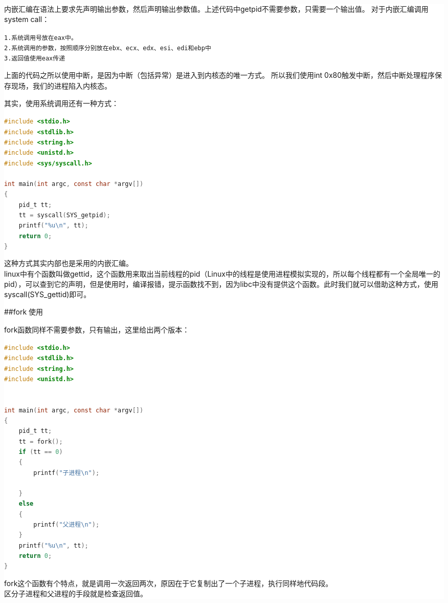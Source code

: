 内嵌汇编在语法上要求先声明输出参数，然后声明输出参数值。上述代码中getpid不需要参数，只需要一个输出值。
对于内嵌汇编调用system call：

	1.系统调用号放在eax中。
	2.系统调用的参数，按照顺序分别放在ebx、ecx、edx、esi、edi和ebp中
	3.返回值使用eax传递

上面的代码之所以使用中断，是因为中断（包括异常）是进入到内核态的唯一方式。
所以我们使用int 0x80触发中断，然后中断处理程序保存现场，我们的进程陷入内核态。

其实，使用系统调用还有一种方式：

```C
#include <stdio.h>
#include <stdlib.h>
#include <string.h>
#include <unistd.h>
#include <sys/syscall.h>

int main(int argc, const char *argv[])
{
    pid_t tt;
    tt = syscall(SYS_getpid);
    printf("%u\n", tt);
    return 0;
}
```

这种方式其实内部也是采用的内嵌汇编。  
linux中有个函数叫做gettid，这个函数用来取出当前线程的pid（Linux中的线程是使用进程模拟实现的，所以每个线程都有一个全局唯一的pid），可以查到它的声明，但是使用时，编译报错，提示函数找不到，因为libc中没有提供这个函数。此时我们就可以借助这种方式，使用syscall(SYS_gettid)即可。

##fork 使用

fork函数同样不需要参数，只有输出，这里给出两个版本：

```C
#include <stdio.h>
#include <stdlib.h>
#include <string.h>
#include <unistd.h>


int main(int argc, const char *argv[])
{
    pid_t tt;
    tt = fork();
    if (tt == 0)
    {
        printf("子进程\n");

    }
    else
    {
        printf("父进程\n");
    }
    printf("%u\n", tt);
    return 0;
}
```
fork这个函数有个特点，就是调用一次返回两次，原因在于它复制出了一个子进程，执行同样地代码段。  
区分子进程和父进程的手段就是检查返回值。
